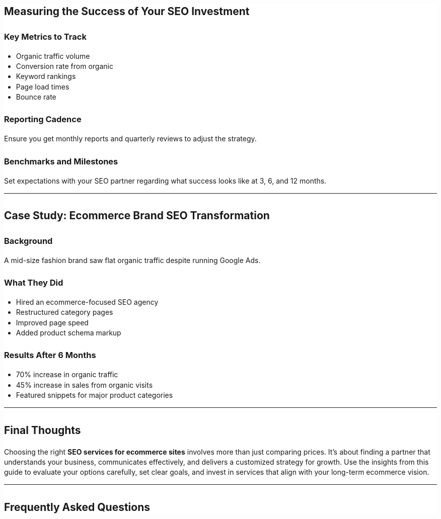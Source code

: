 ## Measuring the Success of Your SEO Investment

### Key Metrics to Track

* Organic traffic volume
* Conversion rate from organic
* Keyword rankings
* Page load times
* Bounce rate

### Reporting Cadence

Ensure you get monthly reports and quarterly reviews to adjust the strategy.

### Benchmarks and Milestones

Set expectations with your SEO partner regarding what success looks like at 3, 6, and 12 months.

---

## Case Study: Ecommerce Brand SEO Transformation

### Background

A mid-size fashion brand saw flat organic traffic despite running Google Ads.

### What They Did

* Hired an ecommerce-focused SEO agency
* Restructured category pages
* Improved page speed
* Added product schema markup

### Results After 6 Months

* 70% increase in organic traffic
* 45% increase in sales from organic visits
* Featured snippets for major product categories

---

## Final Thoughts

Choosing the right **SEO services for ecommerce sites** involves more than just comparing prices. It’s about finding a partner that understands your business, communicates effectively, and delivers a customized strategy for growth. Use the insights from this guide to evaluate your options carefully, set clear goals, and invest in services that align with your long-term ecommerce vision.

---

## Frequently Asked Questions
